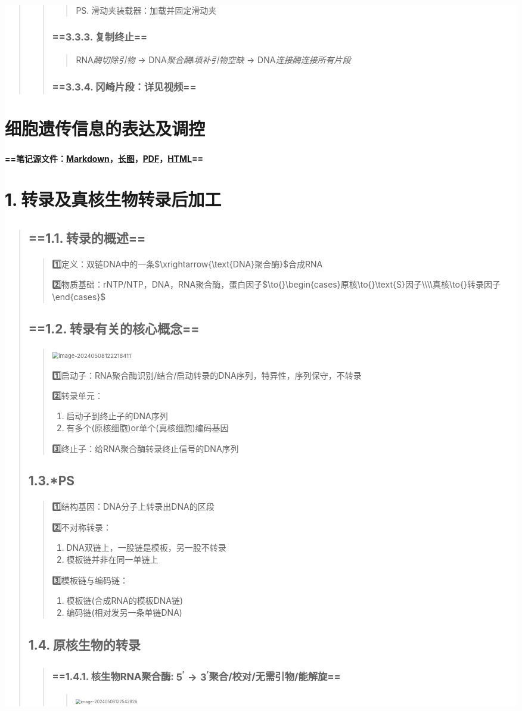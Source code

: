 > > >
> > > $\text{PS. }$滑动夹装载器：加载并固定滑动夹
> >
> >### ==3.3.3. 复制终止==
> >
> > > $\text{RNA}酶切除引物\to{}\text{DNA}聚合酶Ⅰ填补引物空缺\to{}\text{DNA}连接酶连接所有片段$
> >
> >### ==3.3.4. 冈崎片段：详见视频==

# 细胞遗传信息的表达及调控

**==笔记源文件：[Markdown](https://raw.githubusercontent.com/DANNHIROAKI/New-Picture-Bed/main/img/5.%20%E8%83%9E%E9%81%97%E4%BC%A0%E4%BF%A1%E6%81%AF%E7%9A%84%E8%A1%A8%E8%BE%BE%E5%8F%8A%E8%B0%83%E6%8E%A7.md)，[长图](https://raw.githubusercontent.com/DANNHIROAKI/New-Picture-Bed/main/img/5.%20%E8%83%9E%E9%81%97%E4%BC%A0%E4%BF%A1%E6%81%AF%E7%9A%84%E8%A1%A8%E8%BE%BE%E5%8F%8A%E8%B0%83%E6%8E%A7.png)，[PDF](https://raw.githubusercontent.com/DANNHIROAKI/New-Picture-Bed/main/img/5.%20%E8%83%9E%E9%81%97%E4%BC%A0%E4%BF%A1%E6%81%AF%E7%9A%84%E8%A1%A8%E8%BE%BE%E5%8F%8A%E8%B0%83%E6%8E%A7.pdf)，[HTML](https://raw.githubusercontent.com/DANNHIROAKI/New-Picture-Bed/main/img/5.%20%E8%83%9E%E9%81%97%E4%BC%A0%E4%BF%A1%E6%81%AF%E7%9A%84%E8%A1%A8%E8%BE%BE%E5%8F%8A%E8%B0%83%E6%8E%A7.html)==**

# 1. 转录及真核生物转录后加工

> ## ==1.1. 转录的概述==
>
> > **1️⃣**定义：双链$\text{DNA}$中的一条$\xrightarrow{\text{DNA}聚合酶}$合成$\text{RNA}$
> >
> > **2️⃣**物质基础：$\text{rNTP/NTP}$，$\text{DNA}$，$\text{RNA}$聚合酶，蛋白因子$\to{}\begin{cases}原核\to{}\text{S}因子\\\\真核\to{}转录因子\end{cases}$
>
> ## ==1.2. 转录有关的核心概念==
>
> > <img src="https://raw.githubusercontent.com/DANNHIROAKI/New-Picture-Bed/main/img/image-20240508122218411.png" alt="image-20240508122218411" style="zoom:67%;" /> 
> >
> > **1️⃣**启动子：$\text{RNA}$聚合酶识别/结合/启动转录的$\text{DNA}$序列，特异性，序列保守，不转录
> >
> > **2️⃣**转录单元：
> >
> > 1. 启动子到终止子的$\text{DNA}$序列
> > 2. 有多个(原核细胞)$\text{or}$单个(真核细胞)编码基因
> >
> > **3️⃣**终止子：给$\text{RNA}$聚合酶转录终止信号的$\text{DNA}$序列
>
> ## 1.3.$\text{*PS}$
>
> > **1️⃣**结构基因：$\text{DNA}$分子上转录出$\text{DNA}$的区段
> >
> > **2️⃣**不对称转录：
> >
> > 1. $\text{DNA}$双链上，一股链是模板，另一股不转录
> > 2. 模板链并非在同一单链上
> >
> > **3️⃣**模板链与编码链：
> >
> > 1. 模板链(合成$\text{RNA}$的模板$\text{DNA}$链)
> > 2. 编码链(相对发另一条单链$\text{DNA}$)
>
> ## 1.4. 原核生物的转录
>
> > ### ==1.4.1. 核生物$\text{RNA}$聚合酶: $5^{'}\to{3^{'}}$聚合/校对/无需引物/能解旋==
> >
> > > <img src="https://raw.githubusercontent.com/DANNHIROAKI/New-Picture-Bed/main/img/image-20240508122542826.png" alt="image-20240508122542826" style="zoom:50%;" /> 